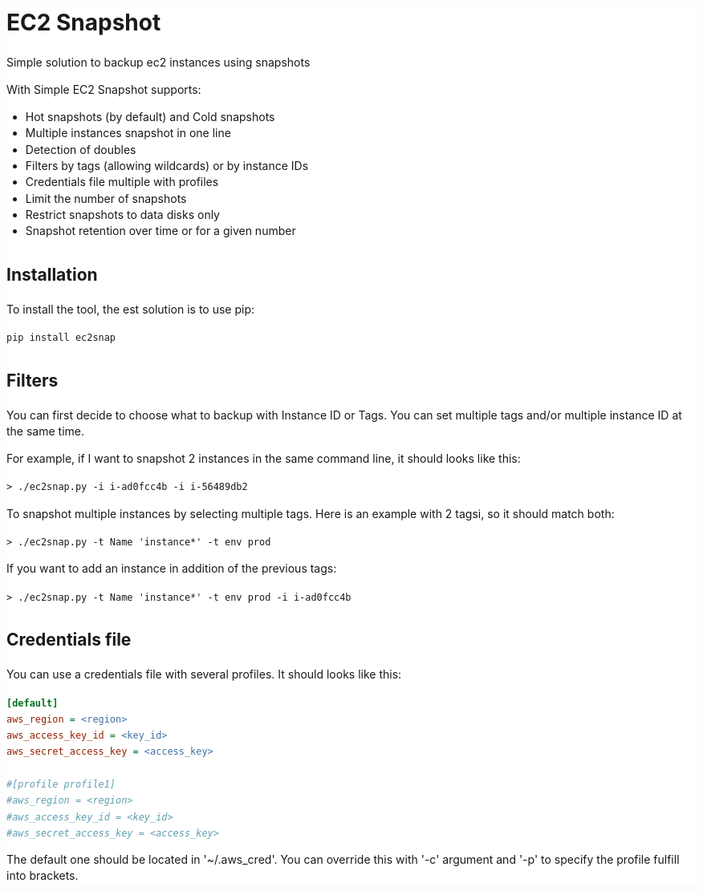 EC2 Snapshot
============

Simple solution to backup ec2 instances using snapshots

With Simple EC2 Snapshot supports:

* Hot snapshots (by default) and Cold snapshots
* Multiple instances snapshot in one line
* Detection of doubles
* Filters by tags (allowing wildcards) or by instance IDs
* Credentials file multiple with profiles
* Limit the number of snapshots
* Restrict snapshots to data disks only
* Snapshot retention over time or for a given number

## Installation

To install the tool, the est solution is to use pip:
```
pip install ec2snap
```

## Filters

You can first decide to choose what to backup with Instance ID or Tags. You can set multiple tags and/or multiple instance ID at the same time.

For example, if I want to snapshot 2 instances in the same command line, it should looks like this:
```
> ./ec2snap.py -i i-ad0fcc4b -i i-56489db2
```

To snapshot multiple instances by selecting multiple tags. Here is an example with 2 tagsi, so it should match both:
```
> ./ec2snap.py -t Name 'instance*' -t env prod
```

If you want to add an instance in addition of the previous tags:
```
> ./ec2snap.py -t Name 'instance*' -t env prod -i i-ad0fcc4b
```

## Credentials file

You can use a credentials file with several profiles. It should looks like this:
```ini
[default]
aws_region = <region>
aws_access_key_id = <key_id>
aws_secret_access_key = <access_key>

#[profile profile1]
#aws_region = <region>
#aws_access_key_id = <key_id>
#aws_secret_access_key = <access_key>
```
The default one should be located in '~/.aws_cred'. You can override this with '-c' argument and '-p' to specify the profile fulfill into brackets.
